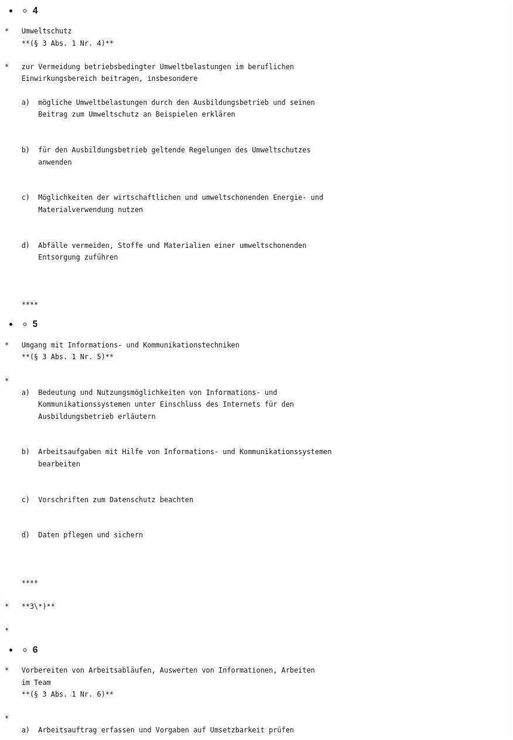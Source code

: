 
*    *   **4**

    *   Umweltschutz
        **(§ 3 Abs. 1 Nr. 4)**

    *   zur Vermeidung betriebsbedingter Umweltbelastungen im beruflichen
        Einwirkungsbereich beitragen, insbesondere

        a)  mögliche Umweltbelastungen durch den Ausbildungsbetrieb und seinen
            Beitrag zum Umweltschutz an Beispielen erklären


        b)  für den Ausbildungsbetrieb geltende Regelungen des Umweltschutzes
            anwenden


        c)  Möglichkeiten der wirtschaftlichen und umweltschonenden Energie- und
            Materialverwendung nutzen


        d)  Abfälle vermeiden, Stoffe und Materialien einer umweltschonenden
            Entsorgung zuführen



        ****


*    *   **5**

    *   Umgang mit Informations- und Kommunikationstechniken
        **(§ 3 Abs. 1 Nr. 5)**

    *
        a)  Bedeutung und Nutzungsmöglichkeiten von Informations- und
            Kommunikationssystemen unter Einschluss des Internets für den
            Ausbildungsbetrieb erläutern


        b)  Arbeitsaufgaben mit Hilfe von Informations- und Kommunikationssystemen
            bearbeiten


        c)  Vorschriften zum Datenschutz beachten


        d)  Daten pflegen und sichern



        ****

    *   **3\*)**

    *

*    *   **6**

    *   Vorbereiten von Arbeitsabläufen, Auswerten von Informationen, Arbeiten
        im Team
        **(§ 3 Abs. 1 Nr. 6)**

    *
        a)  Arbeitsauftrag erfassen und Vorgaben auf Umsetzbarkeit prüfen
